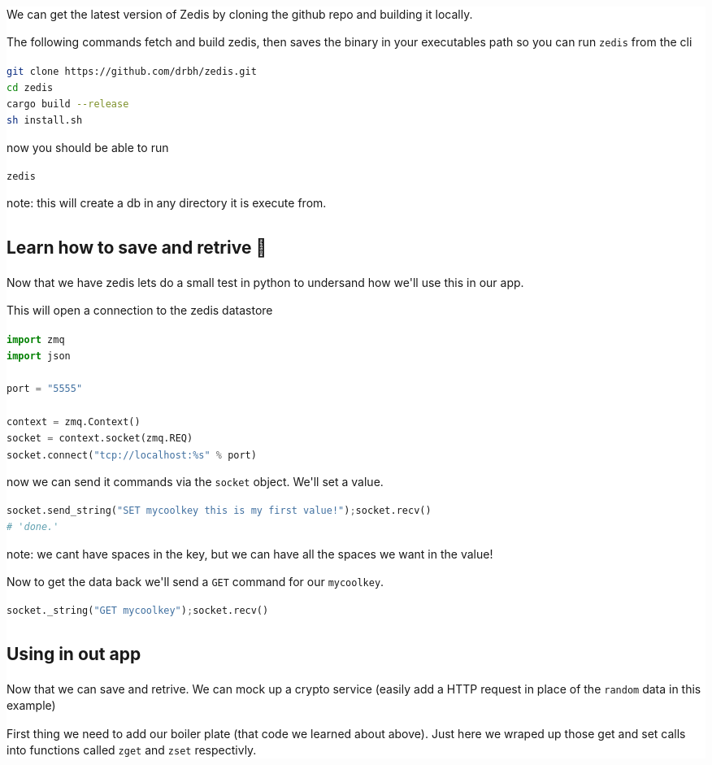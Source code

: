 We can get the latest version of Zedis by cloning the github repo and building it locally. 

The following commands fetch and build zedis, then saves the binary in your executables path so you can run `zedis` from the cli

```bash
git clone https://github.com/drbh/zedis.git
cd zedis
cargo build --release
sh install.sh
```

now you should be able to run

```bash
zedis
```

note: this will create a db in any directory it is execute from. 


## Learn how to save and retrive 👜

Now that we have zedis lets do a small test in python to undersand how we'll use this in our app. 

This will open a connection to the zedis datastore

```python
import zmq
import json

port = "5555"

context = zmq.Context()
socket = context.socket(zmq.REQ)
socket.connect("tcp://localhost:%s" % port)
```

now we can send it commands via the `socket` object. We'll set a value. 

```python
socket.send_string("SET mycoolkey this is my first value!");socket.recv()
# 'done.'
```
note: we cant have spaces in the key, but we can have all the spaces we want in the value!


Now to get the data back we'll send a `GET` command for our `mycoolkey`.

```python
socket._string("GET mycoolkey");socket.recv()
```

## Using in out app

Now that we can save and retrive. We can mock up a crypto service (easily add a HTTP request in place of the `random` data in this example)

First thing we need to add our boiler plate (that code we learned about above). Just here we wraped up those get and set calls into functions called `zget` and `zset` respectivly.
